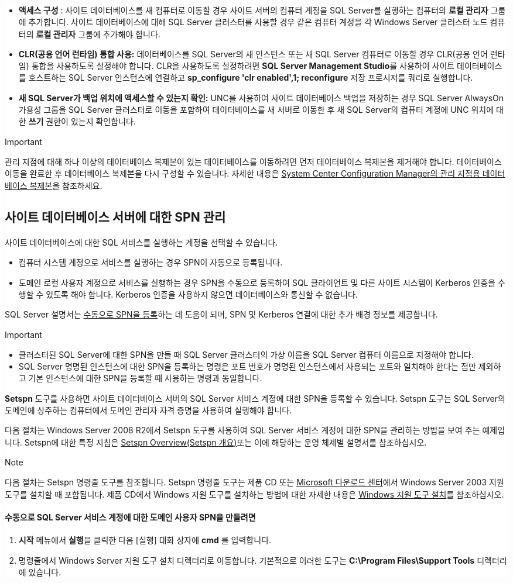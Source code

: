 -   **액세스 구성** : 사이트 데이터베이스를 새 컴퓨터로 이동할 경우 사이트 서버의 컴퓨터 계정을 SQL Server를 실행하는 컴퓨터의 **로컬 관리자** 그룹에 추가합니다. 사이트 데이터베이스에 대해 SQL Server 클러스터를 사용할 경우 같은 컴퓨터 계정을 각 Windows Server 클러스터 노드 컴퓨터의 **로컬 관리자** 그룹에 추가해야 합니다.  

-   **CLR(공용 언어 런타임) 통합 사용:**  데이터베이스를 SQL Server의 새 인스턴스 또는 새 SQL Server 컴퓨터로 이동할 경우 CLR(공용 언어 런타임) 통합을 사용하도록 설정해야 합니다. CLR을 사용하도록 설정하려면 **SQL Server Management Studio**를 사용하여 사이트 데이터베이스를 호스트하는 SQL Server 인스턴스에 연결하고 **sp_configure 'clr enabled',1; reconfigure** 저장 프로시저를 쿼리로 실행합니다.  
-  **새 SQL Server가 백업 위치에 액세스할 수 있는지 확인:** UNC를 사용하여 사이트 데이터베이스 백업을 저장하는 경우 SQL Server AlwaysOn 가용성 그룹을 SQL Server 클러스터로 이동을 포함하여 데이터베이스를 새 서버로 이동한 후 새 SQL Server의 컴퓨터 계정에 UNC 위치에 대한 **쓰기** 권한이 있는지 확인합니다.  


> [!IMPORTANT]  
>  관리 지점에 대해 하나 이상의 데이터베이스 복제본이 있는 데이터베이스를 이동하려면 먼저 데이터베이스 복제본을 제거해야 합니다. 데이터베이스 이동을 완료한 후 데이터베이스 복제본을 다시 구성할 수 있습니다. 자세한 내용은 [System Center Configuration Manager의 관리 지점용 데이터베이스 복제본](../../../core/servers/deploy/configure/database-replicas-for-management-points.md)을 참조하세요.  

##  <a name="a-namebkmkspna-manage-the-spn-for-the-site-database-server"></a><a name="bkmk_SPN"></a> 사이트 데이터베이스 서버에 대한 SPN 관리  
사이트 데이터베이스에 대한 SQL 서비스를 실행하는 계정을 선택할 수 있습니다.  

-   컴퓨터 시스템 계정으로 서비스를 실행하는 경우 SPN이 자동으로 등록됩니다.  

-   도메인 로컬 사용자 계정으로 서비스를 실행하는 경우 SPN을 수동으로 등록하여 SQL 클라이언트 및 다른 사이트 시스템이 Kerberos 인증을 수행할 수 있도록 해야 합니다. Kerberos 인증을 사용하지 않으면 데이터베이스와 통신할 수 없습니다.  

SQL Server 설명서는 [수동으로 SPN을 등록](https://technet.microsoft.com/library/ms191153\(v=sql.120\).aspx)하는 데 도움이 되며, SPN 및 Kerberos 연결에 대한 추가 배경 정보를 제공합니다.  

> [!IMPORTANT]  
>  -   클러스터된 SQL Server에 대한 SPN을 만들 때 SQL Server 클러스터의 가상 이름을 SQL Server 컴퓨터 이름으로 지정해야 합니다.  
> -   SQL Server 명명된 인스턴스에 대한 SPN을 등록하는 명령은 포트 번호가 명명된 인스턴스에서 사용되는 포트와 일치해야 한다는 점만 제외하고 기본 인스턴스에 대한 SPN을 등록할 때 사용하는 명령과 동일합니다.  

**Setspn** 도구를 사용하면 사이트 데이터베이스 서버의 SQL Server 서비스 계정에 대한 SPN을 등록할 수 있습니다. Setspn 도구는 SQL Server의 도메인에 상주하는 컴퓨터에서 도메인 관리자 자격 증명을 사용하여 실행해야 합니다.  

 다음 절차는 Windows Server 2008 R2에서 Setspn 도구를 사용하여 SQL Server 서비스 계정에 대한 SPN을 관리하는 방법을 보여 주는 예제입니다. Setspn에 대한 특정 지침은 [Setspn Overview(Setspn 개요)](http://go.microsoft.com/fwlink/p/?LinkId=226343)또는 이에 해당하는 운영 체제별 설명서를 참조하십시오.  

> [!NOTE]  
>  다음 절차는 Setspn 명령줄 도구를 참조합니다. Setspn 명령줄 도구는 제품 CD 또는 [Microsoft 다운로드 센터](http://go.microsoft.com/fwlink/p/?LinkId=100114)에서 Windows Server 2003 지원 도구를 설치할 때 포함됩니다. 제품 CD에서 Windows 지원 도구를 설치하는 방법에 대한 자세한 내용은 [Windows 지원 도구 설치](http://go.microsoft.com/fwlink/p/?LinkId=62270)를 참조하십시오.  

#### <a name="to-manually-create-a-domain-user-service-principal-name-spn-for-the-sql-server-service-account"></a>수동으로 SQL Server 서비스 계정에 대한 도메인 사용자 SPN을 만들려면  

1.  **시작** 메뉴에서 **실행**을 클릭한 다음 [실행] 대화 상자에 **cmd** 를 입력합니다.  

2.  명령줄에서 Windows Server 지원 도구 설치 디렉터리로 이동합니다. 기본적으로 이러한 도구는 **C:\Program Files\Support Tools** 디렉터리에 있습니다.  
